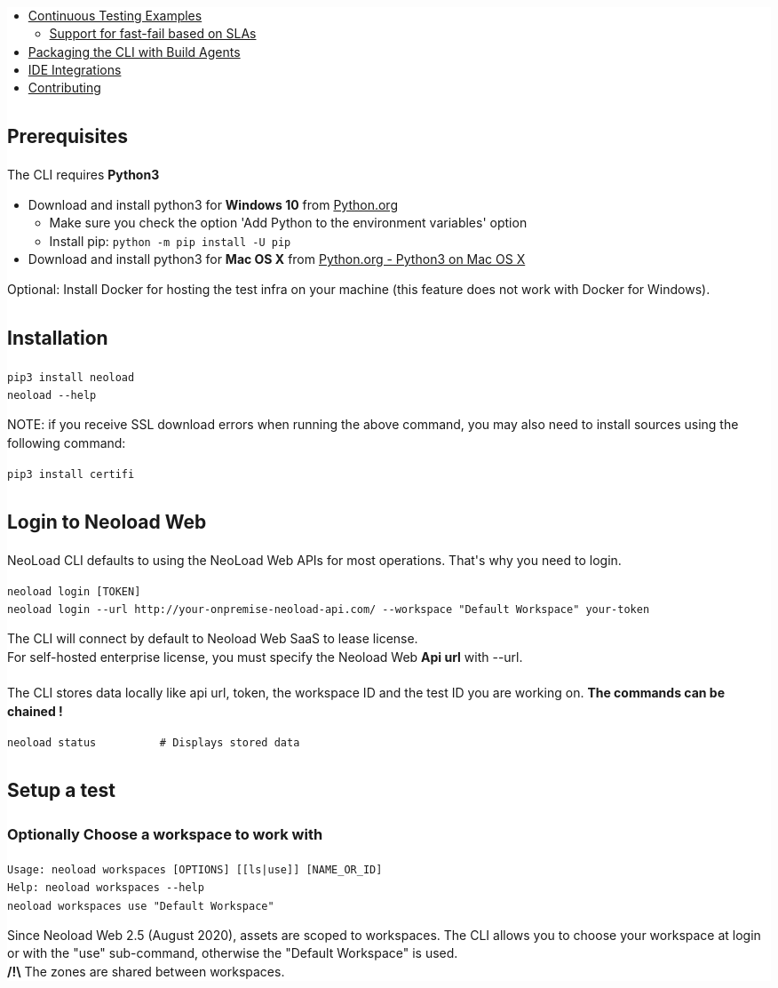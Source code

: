  - [Continuous Testing Examples](#continuous-testing-examples)
   - [Support for fast-fail based on SLAs](#support-for-fast-fail-based-on-slas)
 - [Packaging the CLI with Build Agents](#packaging-the-cli-with-build-agents)
 - [IDE Integrations](#ide-integrations)
 - [Contributing](#contributing)

## Prerequisites
The CLI requires **Python3**
 - Download and install python3 for **Windows 10** from [Python.org](https://www.python.org/downloads/)
    - Make sure you check the option 'Add Python to the environment variables' option
    - Install pip: ```python -m pip install -U pip```
 - Download and install python3 for **Mac OS X** from [Python.org - Python3 on Mac OS X](https://docs.python-guide.org/starting/install3/osx/)

Optional: Install Docker for hosting the test infra on your machine (this feature does not work with Docker for Windows).

## Installation
```
pip3 install neoload
neoload --help
```

NOTE: if you receive SSL download errors when running the above command, you may also need to install sources using the following command:
```
pip3 install certifi
```

## Login to Neoload Web
NeoLoad CLI defaults to using the NeoLoad Web APIs for most operations. That's why you need to login.
```
neoload login [TOKEN]
neoload login --url http://your-onpremise-neoload-api.com/ --workspace "Default Workspace" your-token
```
The CLI will connect by default to Neoload Web SaaS to lease license. \
For self-hosted enterprise license, you must specify the Neoload Web **Api url** with --url. \
\
The CLI stores data locally like api url, token, the workspace ID and the test ID you are working on. **The commands can be chained !**
```
neoload status          # Displays stored data
```

## Setup a test
### Optionally Choose a workspace to work with
```
Usage: neoload workspaces [OPTIONS] [[ls|use]] [NAME_OR_ID]
Help: neoload workspaces --help
neoload workspaces use "Default Workspace"
```
Since Neoload Web 2.5 (August 2020), assets are scoped to workspaces.
The CLI allows you to choose your workspace at login or with the "use" sub-command, otherwise the "Default Workspace" is used.\
**/!\\** The zones are shared between workspaces.
